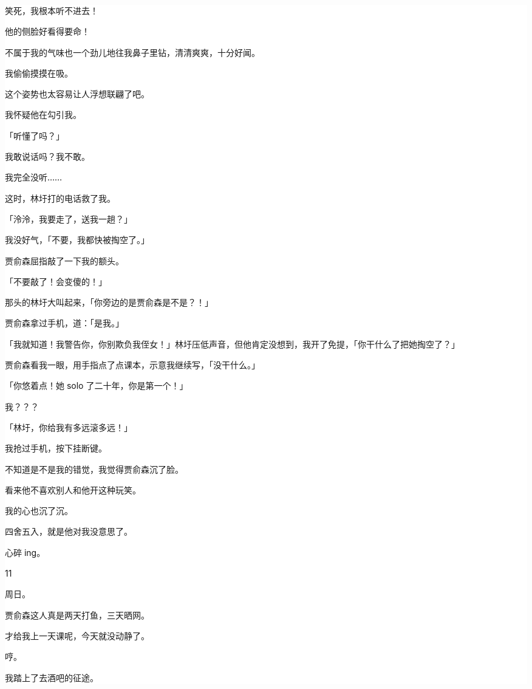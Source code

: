 笑死，我根本听不进去！

他的侧脸好看得要命！

不属于我的气味也一个劲儿地往我鼻子里钻，清清爽爽，十分好闻。

我偷偷摸摸在吸。

这个姿势也太容易让人浮想联翩了吧。

我怀疑他在勾引我。

「听懂了吗？」

我敢说话吗？我不敢。

我完全没听……

这时，林圩打的电话救了我。

「泠泠，我要走了，送我一趟？」

我没好气，「不要，我都快被掏空了。」

贾俞森屈指敲了一下我的额头。

「不要敲了！会变傻的！」

那头的林圩大叫起来，「你旁边的是贾俞森是不是？！」

贾俞森拿过手机，道：「是我。」

「我就知道！我警告你，你别欺负我侄女！」林圩压低声音，但他肯定没想到，我开了免提，「你干什么了把她掏空了？」

贾俞森看我一眼，用手指点了点课本，示意我继续写，「没干什么。」

「你悠着点！她 solo 了二十年，你是第一个！」

我？？？

「林圩，你给我有多远滚多远！」

我抢过手机，按下挂断键。

不知道是不是我的错觉，我觉得贾俞森沉了脸。

看来他不喜欢别人和他开这种玩笑。

我的心也沉了沉。

四舍五入，就是他对我没意思了。

心碎 ing。

11

周日。

贾俞森这人真是两天打鱼，三天晒网。

才给我上一天课呢，今天就没动静了。

哼。

我踏上了去酒吧的征途。
